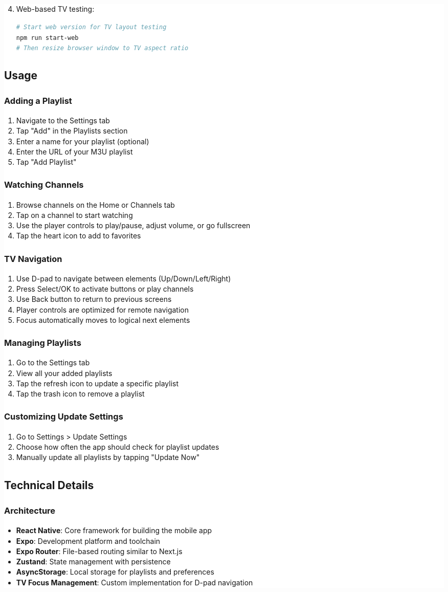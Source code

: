 4. Web-based TV testing:
   ```bash
   # Start web version for TV layout testing
   npm run start-web
   # Then resize browser window to TV aspect ratio
   ```

## Usage

### Adding a Playlist

1. Navigate to the Settings tab
2. Tap "Add" in the Playlists section
3. Enter a name for your playlist (optional)
4. Enter the URL of your M3U playlist
5. Tap "Add Playlist"

### Watching Channels

1. Browse channels on the Home or Channels tab
2. Tap on a channel to start watching
3. Use the player controls to play/pause, adjust volume, or go fullscreen
4. Tap the heart icon to add to favorites

### TV Navigation

1. Use D-pad to navigate between elements (Up/Down/Left/Right)
2. Press Select/OK to activate buttons or play channels
3. Use Back button to return to previous screens
4. Player controls are optimized for remote navigation
5. Focus automatically moves to logical next elements

### Managing Playlists

1. Go to the Settings tab
2. View all your added playlists
3. Tap the refresh icon to update a specific playlist
4. Tap the trash icon to remove a playlist

### Customizing Update Settings

1. Go to Settings > Update Settings
2. Choose how often the app should check for playlist updates
3. Manually update all playlists by tapping "Update Now"

## Technical Details

### Architecture

- **React Native**: Core framework for building the mobile app
- **Expo**: Development platform and toolchain
- **Expo Router**: File-based routing similar to Next.js
- **Zustand**: State management with persistence
- **AsyncStorage**: Local storage for playlists and preferences
- **TV Focus Management**: Custom implementation for D-pad navigation
